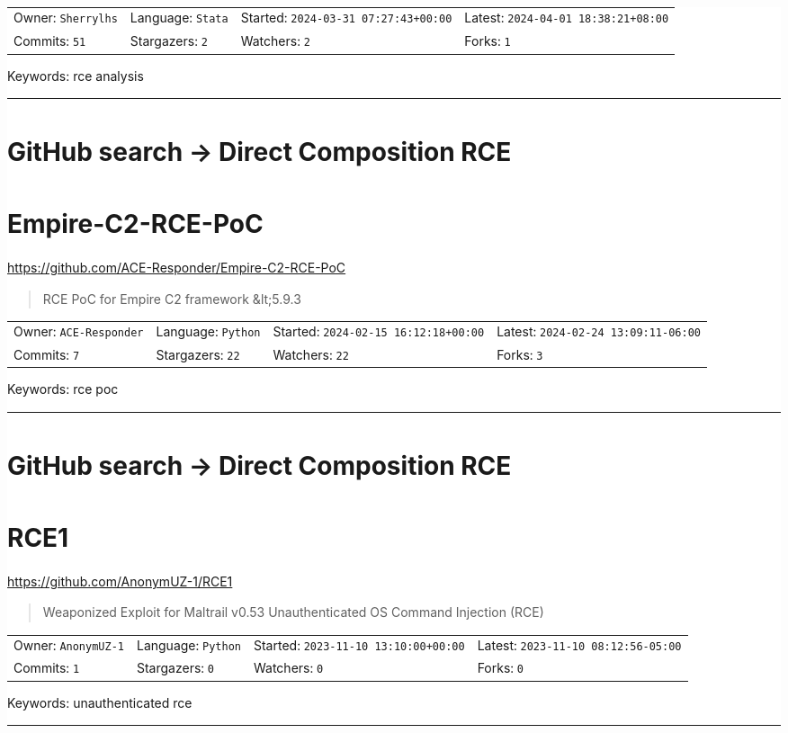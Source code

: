 <table><tr>
<tr><td>Owner: <code>Sherrylhs</code></td>
    <td>Language: <code>Stata</code></td>
    <td>Started: <code>2024-03-31 07:27:43+00:00</code></td>
    <td>Latest: <code>2024-04-01 18:38:21+08:00</code></td></tr>
<tr><td>Commits: <code>51</code></td>
    <td>Stargazers: <code>2</code></td>
    <td>Watchers: <code>2</code></td>
    <td>Forks: <code>1</code></td></tr>
</table>
Keywords: rce analysis

---

# GitHub search -> Direct Composition RCE
# Empire-C2-RCE-PoC

https://github.com/ACE-Responder/Empire-C2-RCE-PoC
<blockquote>
RCE PoC for Empire C2 framework &amp;lt;5.9.3
</blockquote>

<table><tr>
<tr><td>Owner: <code>ACE-Responder</code></td>
    <td>Language: <code>Python</code></td>
    <td>Started: <code>2024-02-15 16:12:18+00:00</code></td>
    <td>Latest: <code>2024-02-24 13:09:11-06:00</code></td></tr>
<tr><td>Commits: <code>7</code></td>
    <td>Stargazers: <code>22</code></td>
    <td>Watchers: <code>22</code></td>
    <td>Forks: <code>3</code></td></tr>
</table>
Keywords: rce poc

---

# GitHub search -> Direct Composition RCE
# RCE1

https://github.com/AnonymUZ-1/RCE1
<blockquote>
Weaponized Exploit for Maltrail v0.53 Unauthenticated OS Command Injection (RCE)
</blockquote>

<table><tr>
<tr><td>Owner: <code>AnonymUZ-1</code></td>
    <td>Language: <code>Python</code></td>
    <td>Started: <code>2023-11-10 13:10:00+00:00</code></td>
    <td>Latest: <code>2023-11-10 08:12:56-05:00</code></td></tr>
<tr><td>Commits: <code>1</code></td>
    <td>Stargazers: <code>0</code></td>
    <td>Watchers: <code>0</code></td>
    <td>Forks: <code>0</code></td></tr>
</table>
Keywords: unauthenticated rce

---